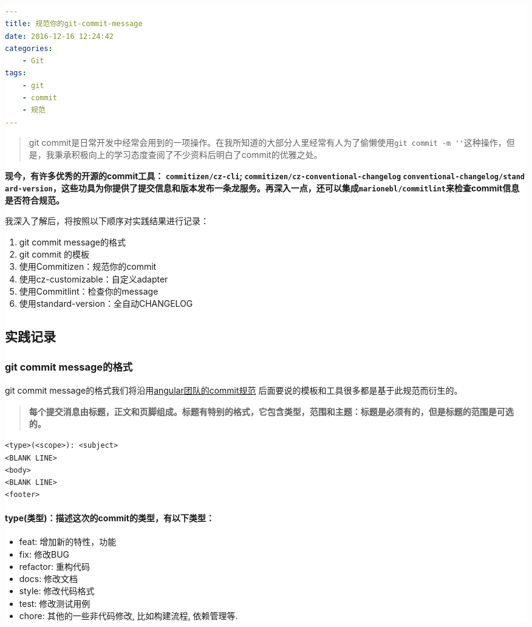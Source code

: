 ```yaml
---
title: 规范你的git-commit-message
date: 2016-12-16 12:24:42
categories:
	- Git
tags:
	- git
	- commit
	- 规范
---
```


> git commit是日常开发中经常会用到的一项操作。在我所知道的大部分人里经常有人为了偷懒使用`git commit -m ''`这种操作，但是，我秉承积极向上的学习态度查阅了不少资料后明白了commit的优雅之处。

**现今，有许多优秀的开源的commit工具： `commitizen/cz-cli`; `commitizen/cz-conventional-changelog` `conventional-changelog/standard-version`，这些功具为你提供了提交信息和版本发布一条龙服务。再深入一点，还可以集成`marionebl/commitlint`来检查commit信息是否符合规范。**

我深入了解后，将按照以下顺序对实践结果进行记录：

1. git commit message的格式
2. git commit 的模板
3. 使用Commitizen：规范你的commit
4. 使用cz-customizable：自定义adapter
5. 使用Commitlint：检查你的message
6. 使用standard-version：全自动CHANGELOG



## 实践记录

### git commit message的格式

git commit message的格式我们将沿用[angular团队的commit规范](https://github.com/angular/angular.js/blob/master/DEVELOPERS.md#-git-commit-guidelines)
后面要说的模板和工具很多都是基于此规范而衍生的。

> **每个提交消息由标题，正文和页脚组成。标题有特别的格式，它包含类型，范围和主题：标题是必须有的，但是标题的范围是可选的。**
```
<type>(<scope>): <subject>
<BLANK LINE>
<body>
<BLANK LINE>
<footer>
```

#### type(类型)：描述这次的commit的类型，有以下类型：
- feat: 增加新的特性，功能
- fix: 修改BUG
- refactor: 重构代码
- docs: 修改文档
- style: 修改代码格式
- test: 修改测试用例
- chore: 其他的一些非代码修改, 比如构建流程, 依赖管理等.
